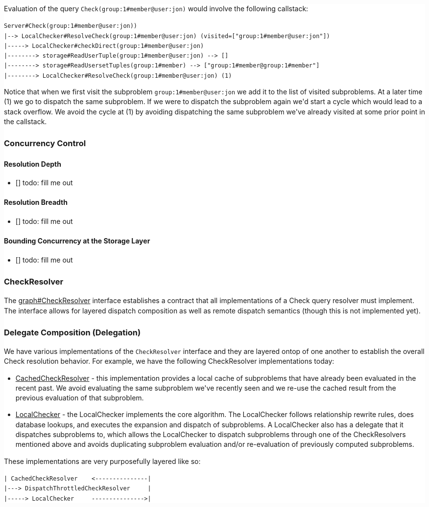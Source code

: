 Evaluation of the query `Check(group:1#member@user:jon)` would involve the following callstack:
```
Server#Check(group:1#member@user:jon))
|--> LocalChecker#ResolveCheck(group:1#member@user:jon) (visited=["group:1#member@user:jon"])
|-----> LocalChecker#checkDirect(group:1#member@user:jon)
|--------> storage#ReadUserTuple(group:1#member@user:jon) --> []
|--------> storage#ReadUsersetTuples(group:1#member) --> ["group:1#member@group:1#member"]
|--------> LocalChecker#ResolveCheck(group:1#member@user:jon) (1)
```
Notice that when we first visit the subproblem `group:1#member@user:jon` we add it to the list of visited subproblems. At a later time (1) we go to dispatch the same subproblem. If we were to dispatch the subproblem again we'd start a cycle which would lead to a stack overflow. We avoid the cycle at (1) by avoiding dispatching the same subproblem we've already visited at some prior point in the callstack.

### Concurrency Control
#### Resolution Depth
- [] todo: fill me out

#### Resolution Breadth
- [] todo: fill me out

#### Bounding Concurrency at the Storage Layer
- [] todo: fill me out

### CheckResolver
The [graph#CheckResolver](https://github.com/openfga/openfga/blob/7bdf3398b47a96995cb0877f25b065a7f6f5a8e1/internal/graph/interface.go#L9) interface establishes a contract that all implementations of a Check query resolver must implement. The interface allows for layered dispatch composition as well as remote dispatch semantics (though this is not implemented yet).

### Delegate Composition (Delegation)
 We have various implementations of the `CheckResolver` interface and they are layered ontop of one another to establish the overall Check resolution behavior. For example, we have the following CheckResolver implementations today:

* [CachedCheckResolver](https://github.com/openfga/openfga/blob/7bdf3398b47a96995cb0877f25b065a7f6f5a8e1/internal/graph/cached_resolver.go#L67) - this implementation provides a local cache of subproblems that have already been evaluated in the recent past. We avoid evaluating the same subproblem we've recently seen and we re-use the cached result from the previous evaluation of that subproblem.

* [LocalChecker](https://github.com/openfga/openfga/blob/7bdf3398b47a96995cb0877f25b065a7f6f5a8e1/internal/graph/check.go#L125) - the LocalChecker implements the core algorithm. The LocalChecker follows relationship rewrite rules, does database lookups, and executes the expansion and dispatch of subproblems. A LocalChecker also has a delegate that it dispatches subproblems to, which allows the LocalChecker to dispatch subproblems through one of the CheckResolvers mentioned above and avoids duplicating subproblem evaluation and/or re-evaluation of previously computed subproblems.

These implementations are very purposefully layered like so:
```
| CachedCheckResolver    <---------------|
|---> DispatchThrottledCheckResolver     |
|-----> LocalChecker     --------------->|
```
